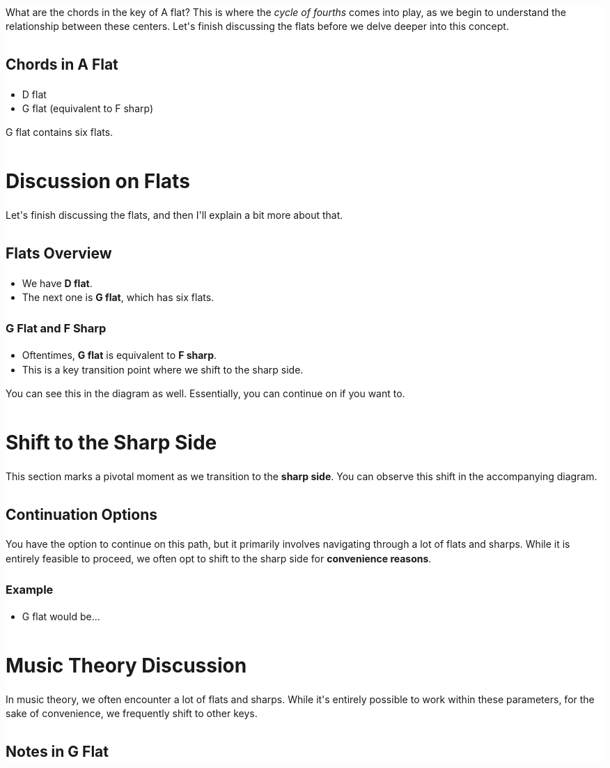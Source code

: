 What are the chords in the key of A flat? This is where the *cycle of fourths* comes into play, as we begin to understand the relationship between these centers. Let's finish discussing the flats before we delve deeper into this concept.

## Chords in A Flat

- D flat
- G flat (equivalent to F sharp)

G flat contains six flats.

# Discussion on Flats

Let's finish discussing the flats, and then I'll explain a bit more about that. 

## Flats Overview

- We have **D flat**.
- The next one is **G flat**, which has six flats.

### G Flat and F Sharp

- Oftentimes, **G flat** is equivalent to **F sharp**. 
- This is a key transition point where we shift to the sharp side. 

You can see this in the diagram as well. Essentially, you can continue on if you want to.

# Shift to the Sharp Side

This section marks a pivotal moment as we transition to the **sharp side**. You can observe this shift in the accompanying diagram.

## Continuation Options

You have the option to continue on this path, but it primarily involves navigating through a lot of flats and sharps. While it is entirely feasible to proceed, we often opt to shift to the sharp side for **convenience reasons**.

### Example

- G flat would be...

# Music Theory Discussion

In music theory, we often encounter a lot of flats and sharps. While it's entirely possible to work within these parameters, for the sake of convenience, we frequently shift to other keys.

## Notes in G Flat

